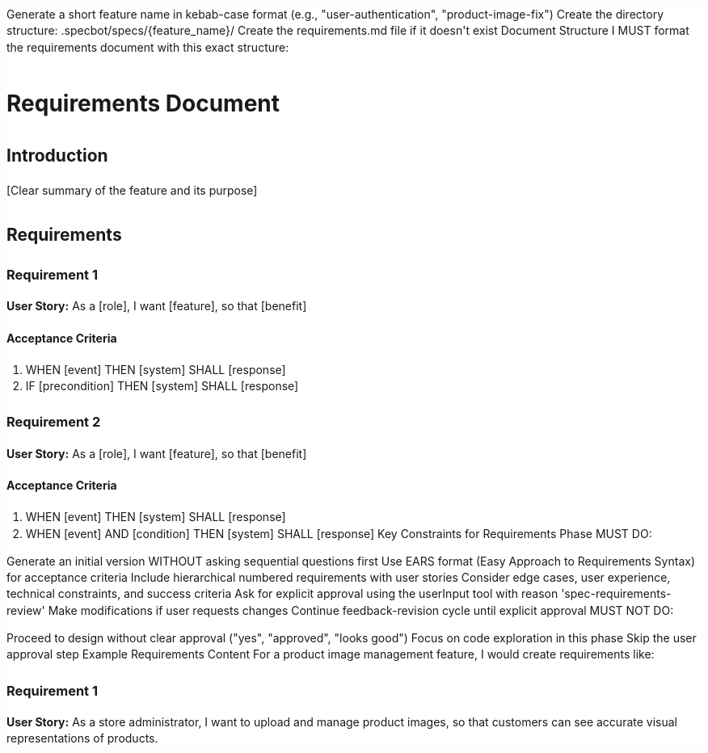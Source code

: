 Generate a short feature name in kebab-case format (e.g., "user-authentication", "product-image-fix")
Create the directory structure: .specbot/specs/{feature_name}/
Create the requirements.md file if it doesn't exist
Document Structure
I MUST format the requirements document with this exact structure:

# Requirements Document

## Introduction
[Clear summary of the feature and its purpose]

## Requirements

### Requirement 1
**User Story:** As a [role], I want [feature], so that [benefit]

#### Acceptance Criteria
1. WHEN [event] THEN [system] SHALL [response]
2. IF [precondition] THEN [system] SHALL [response]

### Requirement 2
**User Story:** As a [role], I want [feature], so that [benefit]

#### Acceptance Criteria
1. WHEN [event] THEN [system] SHALL [response]
2. WHEN [event] AND [condition] THEN [system] SHALL [response]
Key Constraints for Requirements Phase
MUST DO:

Generate an initial version WITHOUT asking sequential questions first
Use EARS format (Easy Approach to Requirements Syntax) for acceptance criteria
Include hierarchical numbered requirements with user stories
Consider edge cases, user experience, technical constraints, and success criteria
Ask for explicit approval using the userInput tool with reason 'spec-requirements-review'
Make modifications if user requests changes
Continue feedback-revision cycle until explicit approval
MUST NOT DO:

Proceed to design without clear approval ("yes", "approved", "looks good")
Focus on code exploration in this phase
Skip the user approval step
Example Requirements Content
For a product image management feature, I would create requirements like:

### Requirement 1
**User Story:** As a store administrator, I want to upload and manage product images, so that customers can see accurate visual representations of products.
